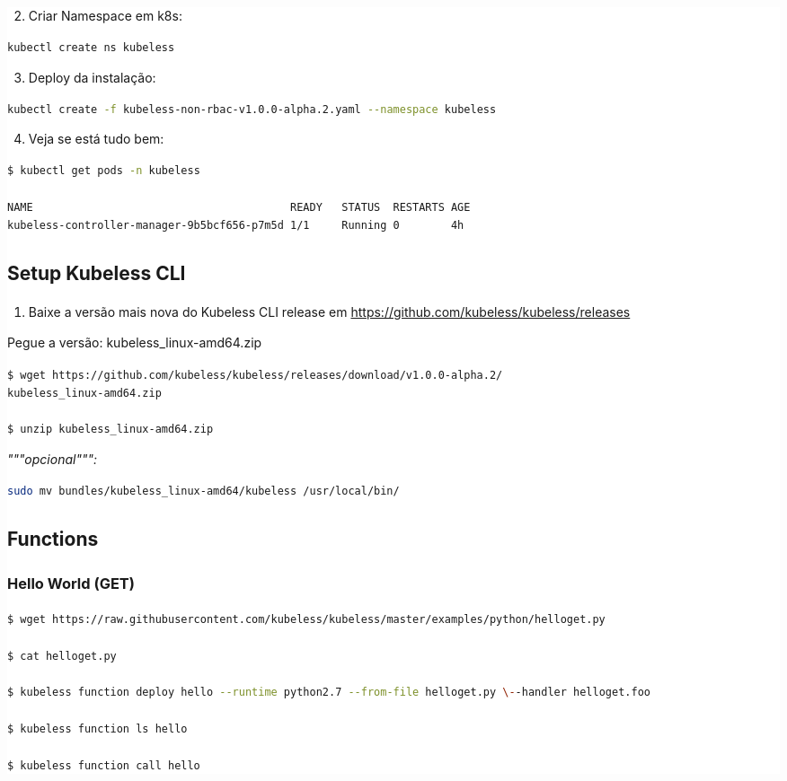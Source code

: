 2. Criar Namespace em k8s:

```bash
kubectl create ns kubeless
```

3. Deploy da instalação:

```bash
kubectl create -f kubeless-non-rbac-v1.0.0-alpha.2.yaml --namespace kubeless
```

4. Veja se está tudo bem:

```bash
$ kubectl get pods -n kubeless

NAME                                        READY   STATUS  RESTARTS AGE
kubeless-controller-manager-9b5bcf656-p7m5d 1/1     Running 0        4h
```

## Setup Kubeless CLI

1. Baixe a versão mais nova do Kubeless CLI release em <https://github.com/kubeless/kubeless/releases>

Pegue a versão: kubeless\_linux-amd64.zip

```bash
$ wget https://github.com/kubeless/kubeless/releases/download/v1.0.0-alpha.2/
kubeless_linux-amd64.zip

$ unzip kubeless_linux-amd64.zip
```

*"""opcional""":*
```bash
sudo mv bundles/kubeless_linux-amd64/kubeless /usr/local/bin/
```

## Functions

### Hello World (GET)

```bash
$ wget https://raw.githubusercontent.com/kubeless/kubeless/master/examples/python/helloget.py

$ cat helloget.py

$ kubeless function deploy hello --runtime python2.7 --from-file helloget.py \--handler helloget.foo

$ kubeless function ls hello

$ kubeless function call hello
```
